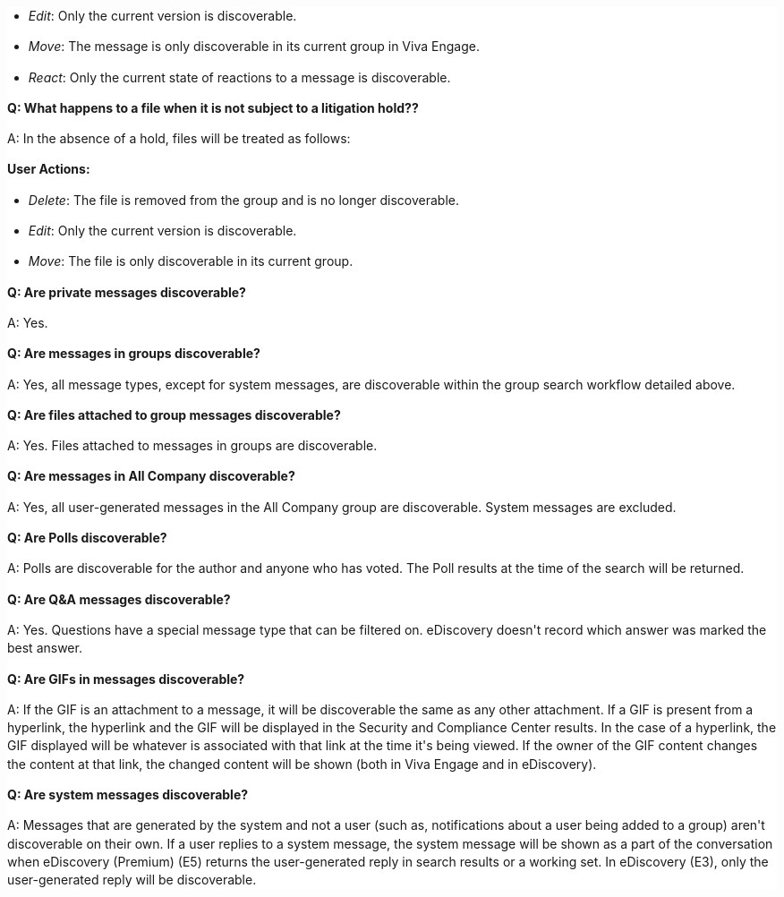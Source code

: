 - *Edit*: Only the current version is discoverable.

- *Move*: The message is only discoverable in its current group in Viva Engage.

- *React*: Only the current state of reactions to a message is discoverable.

**Q: What happens to a file when it is not subject to a litigation hold??**

A: In the absence of a hold, files will be treated as follows:

**User Actions:**

- *Delete*: The file is removed from the group and is no longer discoverable.

- *Edit*: Only the current version is discoverable.

- *Move*: The file is only discoverable in its current group.

**Q: Are private messages discoverable?**

A: Yes.

**Q: Are messages in groups discoverable?**

A: Yes, all message types, except for system messages, are discoverable within the group search workflow detailed above.

**Q: Are files attached to group messages discoverable?**

A: Yes. Files attached to messages in groups are discoverable.

**Q: Are messages in All Company discoverable?**

A: Yes, all user-generated messages in the All Company group are discoverable. System messages are excluded.

**Q: Are Polls discoverable?**

A: Polls are discoverable for the author and anyone who has voted. The Poll results at the time of the search will be returned.

**Q: Are Q&A messages discoverable?**

A: Yes. Questions have a special message type that can be filtered on. eDiscovery doesn't record which answer was marked the best answer.

**Q: Are GIFs in messages discoverable?**

A: If the GIF is an attachment to a message, it will be discoverable the same as any other attachment. If a GIF is present from a hyperlink, the hyperlink and the GIF will be displayed in the Security and Compliance Center results. In the case of a hyperlink, the GIF displayed will be whatever is associated with that link at the time it's being viewed. If the owner of the GIF content changes the content at that link, the changed content will be shown (both in Viva Engage and in eDiscovery).  

**Q: Are system messages discoverable?**

A: Messages that are generated by the system and not a user (such as, notifications about a user being added to a group) aren't discoverable on their own. If a user replies to a system message, the system message will be shown as a part of the conversation when eDiscovery (Premium) (E5) returns the user-generated reply in search results or a working set. In eDiscovery (E3), only the user-generated reply will be discoverable.
